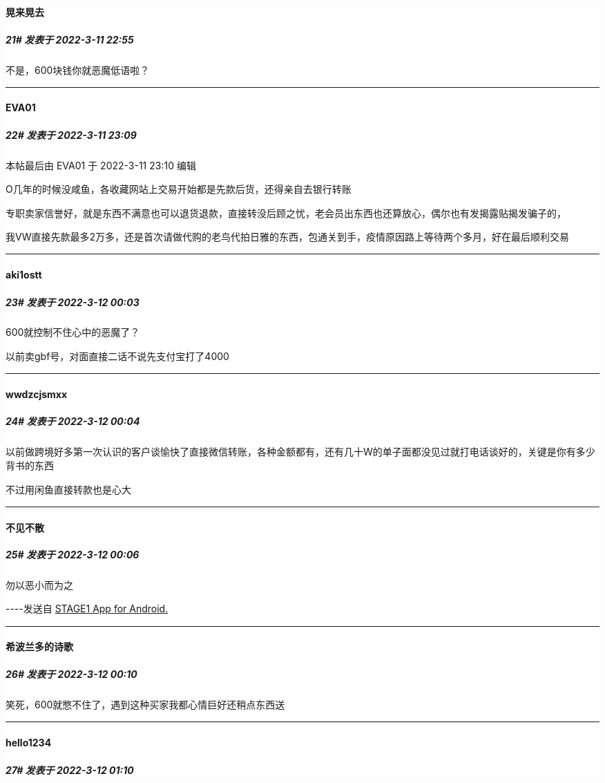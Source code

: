 ####  晃来晃去  
##### 21#       发表于 2022-3-11 22:55

不是，600块钱你就恶魔低语啦？

*****

####  EVA01  
##### 22#       发表于 2022-3-11 23:09

 本帖最后由 EVA01 于 2022-3-11 23:10 编辑 

O几年的时候没咸鱼，各收藏网站上交易开始都是先款后货，还得亲自去银行转账

专职卖家信誉好，就是东西不满意也可以退货退款，直接转没后顾之忧，老会员出东西也还算放心，偶尔也有发揭露贴揭发骗子的，

我VW直接先款最多2万多，还是首次请做代购的老鸟代拍日雅的东西，包通关到手，疫情原因路上等待两个多月，好在最后顺利交易

*****

####  aki1ostt  
##### 23#       发表于 2022-3-12 00:03

600就控制不住心中的恶魔了？

以前卖gbf号，对面直接二话不说先支付宝打了4000

*****

####  wwdzcjsmxx  
##### 24#       发表于 2022-3-12 00:04

以前做跨境好多第一次认识的客户谈愉快了直接微信转账，各种金额都有，还有几十W的单子面都没见过就打电话谈好的，关键是你有多少背书的东西

不过用闲鱼直接转款也是心大

*****

####  不见不散  
##### 25#       发表于 2022-3-12 00:06

勿以恶小而为之

----发送自 [STAGE1 App for Android.](http://stage1.5j4m.com/?1.37)

*****

####  希波兰多的诗歌  
##### 26#       发表于 2022-3-12 00:10

笑死，600就憋不住了，遇到这种买家我都心情巨好还稍点东西送

*****

####  hello1234  
##### 27#       发表于 2022-3-12 01:10

